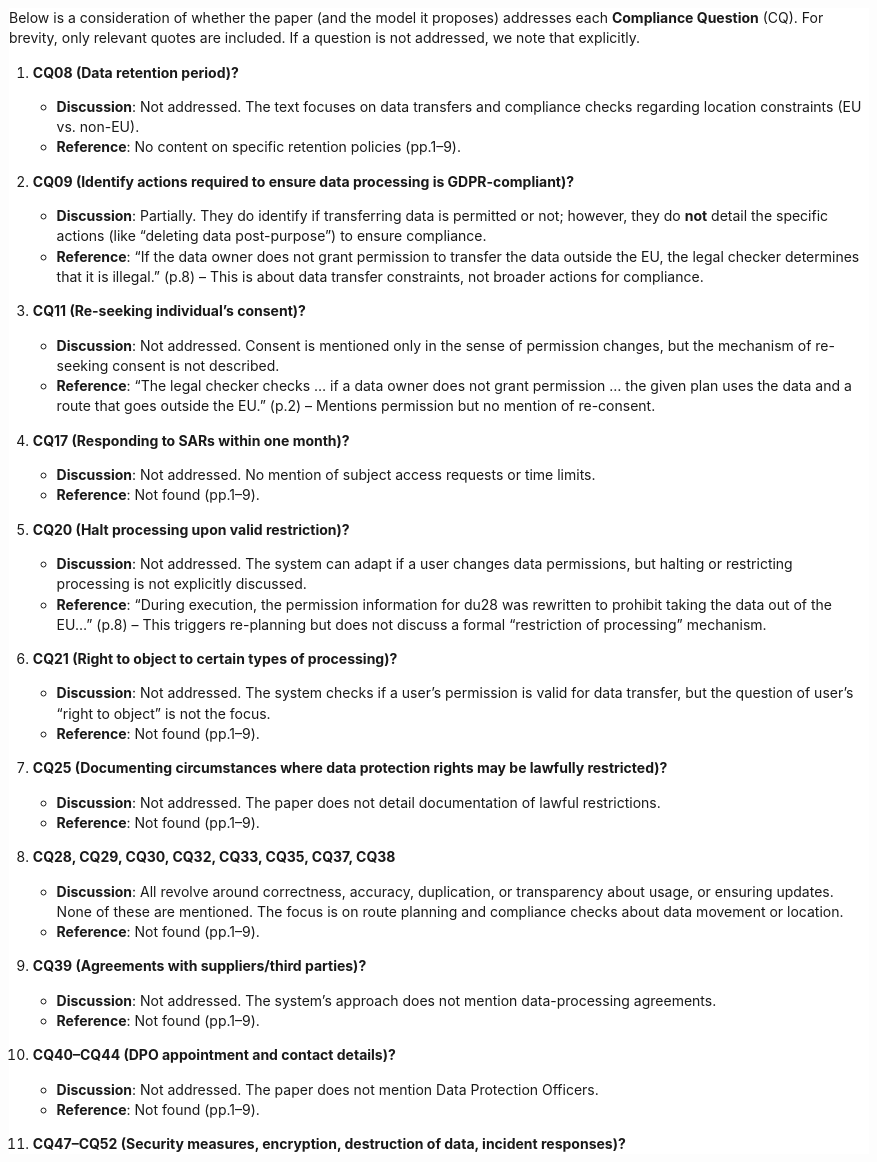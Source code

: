 Below is a consideration of whether the paper (and the model it proposes) addresses each **Compliance Question** (CQ). For brevity, only relevant quotes are included. If a question is not addressed, we note that explicitly.

1. **CQ08 (Data retention period)?**
    
    - **Discussion**: Not addressed. The text focuses on data transfers and compliance checks regarding location constraints (EU vs. non-EU).
    - **Reference**: No content on specific retention policies (pp.1–9).
2. **CQ09 (Identify actions required to ensure data processing is GDPR-compliant)?**
    
    - **Discussion**: Partially. They do identify if transferring data is permitted or not; however, they do **not** detail the specific actions (like “deleting data post-purpose”) to ensure compliance.
    - **Reference**: “If the data owner does not grant permission to transfer the data outside the EU, the legal checker determines that it is illegal.” (p.8) – This is about data transfer constraints, not broader actions for compliance.
3. **CQ11 (Re-seeking individual’s consent)?**
    
    - **Discussion**: Not addressed. Consent is mentioned only in the sense of permission changes, but the mechanism of re-seeking consent is not described.
    - **Reference**: “The legal checker checks … if a data owner does not grant permission … the given plan uses the data and a route that goes outside the EU.” (p.2) – Mentions permission but no mention of re-consent.
4. **CQ17 (Responding to SARs within one month)?**
    
    - **Discussion**: Not addressed. No mention of subject access requests or time limits.
    - **Reference**: Not found (pp.1–9).
5. **CQ20 (Halt processing upon valid restriction)?**
    
    - **Discussion**: Not addressed. The system can adapt if a user changes data permissions, but halting or restricting processing is not explicitly discussed.
    - **Reference**: “During execution, the permission information for du28 was rewritten to prohibit taking the data out of the EU…” (p.8) – This triggers re-planning but does not discuss a formal “restriction of processing” mechanism.
6. **CQ21 (Right to object to certain types of processing)?**
    
    - **Discussion**: Not addressed. The system checks if a user’s permission is valid for data transfer, but the question of user’s “right to object” is not the focus.
    - **Reference**: Not found (pp.1–9).
7. **CQ25 (Documenting circumstances where data protection rights may be lawfully restricted)?**
    
    - **Discussion**: Not addressed. The paper does not detail documentation of lawful restrictions.
    - **Reference**: Not found (pp.1–9).
8. **CQ28, CQ29, CQ30, CQ32, CQ33, CQ35, CQ37, CQ38**
    
    - **Discussion**: All revolve around correctness, accuracy, duplication, or transparency about usage, or ensuring updates. None of these are mentioned. The focus is on route planning and compliance checks about data movement or location.
    - **Reference**: Not found (pp.1–9).
9. **CQ39 (Agreements with suppliers/third parties)?**
    
    - **Discussion**: Not addressed. The system’s approach does not mention data-processing agreements.
    - **Reference**: Not found (pp.1–9).
10. **CQ40–CQ44 (DPO appointment and contact details)?**
    
    - **Discussion**: Not addressed. The paper does not mention Data Protection Officers.
    - **Reference**: Not found (pp.1–9).
11. **CQ47–CQ52 (Security measures, encryption, destruction of data, incident responses)?**
    